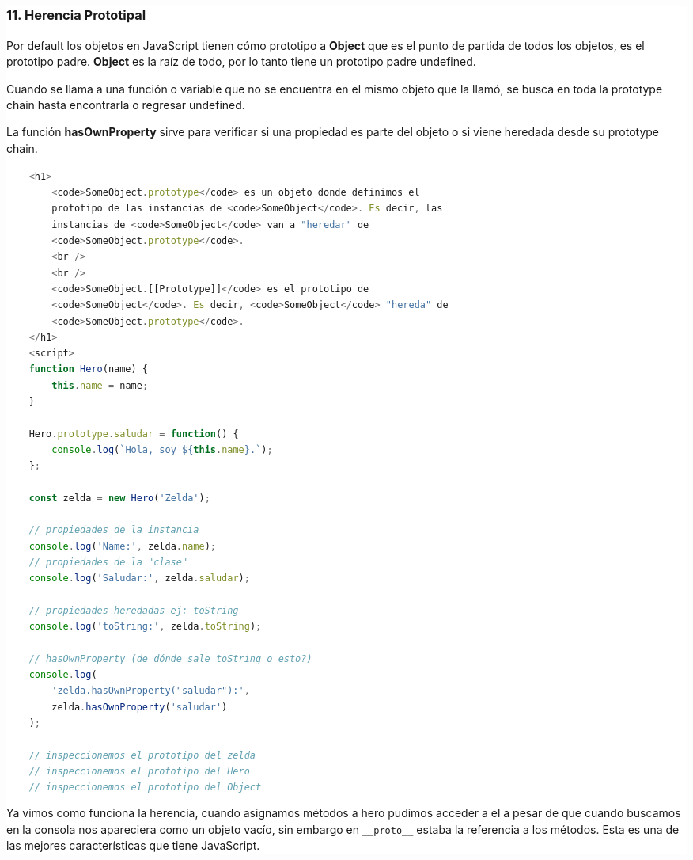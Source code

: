 ### 11. Herencia Prototipal
Por default los objetos en JavaScript tienen cómo prototipo a **Object** que es el punto de partida de todos los objetos, es el prototipo padre. **Object** es la raíz de todo, por lo tanto tiene un prototipo padre undefined.

Cuando se llama a una función o variable que no se encuentra en el mismo objeto que la llamó, se busca en toda la prototype chain hasta encontrarla o regresar undefined.

La función **hasOwnProperty** sirve para verificar si una propiedad es parte del objeto o si viene heredada desde su prototype chain.

```javascript
    <h1>
        <code>SomeObject.prototype</code> es un objeto donde definimos el
        prototipo de las instancias de <code>SomeObject</code>. Es decir, las
        instancias de <code>SomeObject</code> van a "heredar" de
        <code>SomeObject.prototype</code>.
        <br />
        <br />
        <code>SomeObject.[[Prototype]]</code> es el prototipo de
        <code>SomeObject</code>. Es decir, <code>SomeObject</code> "hereda" de
        <code>SomeObject.prototype</code>.
    </h1>
    <script>
    function Hero(name) {
        this.name = name;
    }

    Hero.prototype.saludar = function() {
        console.log(`Hola, soy ${this.name}.`);
    };

    const zelda = new Hero('Zelda');

    // propiedades de la instancia
    console.log('Name:', zelda.name);
    // propiedades de la "clase"
    console.log('Saludar:', zelda.saludar);

    // propiedades heredadas ej: toString
    console.log('toString:', zelda.toString);

    // hasOwnProperty (de dónde sale toString o esto?)
    console.log(
        'zelda.hasOwnProperty("saludar"):',
        zelda.hasOwnProperty('saludar')
    );

    // inspeccionemos el prototipo del zelda
    // inspeccionemos el prototipo del Hero
    // inspeccionemos el prototipo del Object
```
Ya vimos como funciona la herencia, cuando asignamos métodos a hero pudimos acceder a el a pesar de que cuando buscamos en la consola nos apareciera como un objeto vacío, sin embargo en `__proto__` estaba la referencia a los métodos. Esta es una de las mejores características que tiene JavaScript.
